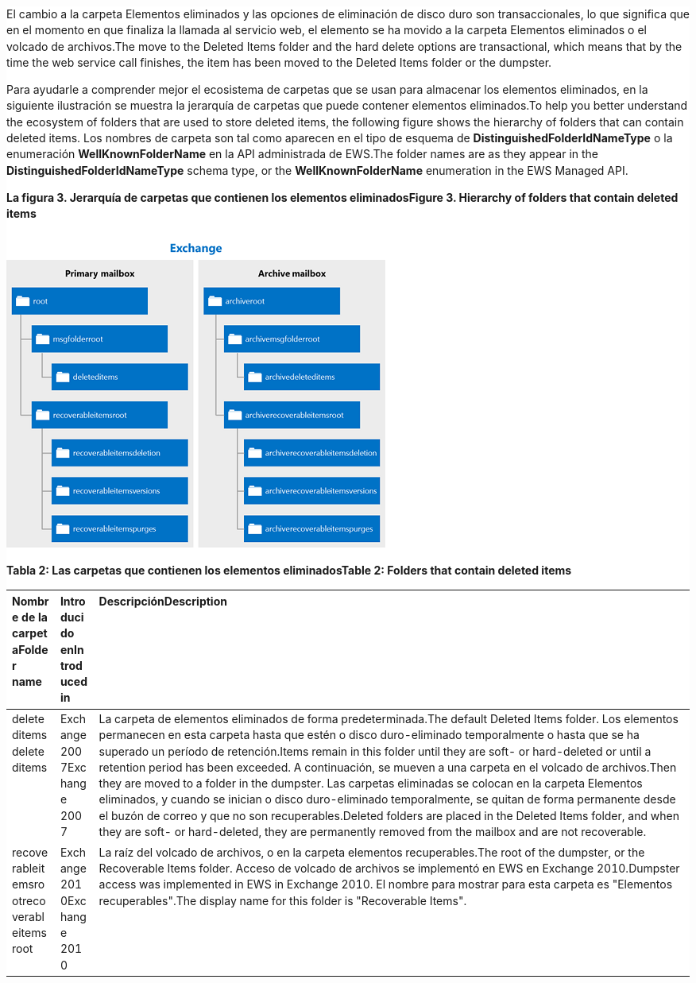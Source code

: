 <span data-ttu-id="445a1-147">El cambio a la carpeta Elementos eliminados y las opciones de eliminación de disco duro son transaccionales, lo que significa que en el momento en que finaliza la llamada al servicio web, el elemento se ha movido a la carpeta Elementos eliminados o el volcado de archivos.</span><span class="sxs-lookup"><span data-stu-id="445a1-147">The move to the Deleted Items folder and the hard delete options are transactional, which means that by the time the web service call finishes, the item has been moved to the Deleted Items folder or the dumpster.</span></span>
  
<span data-ttu-id="445a1-148">Para ayudarle a comprender mejor el ecosistema de carpetas que se usan para almacenar los elementos eliminados, en la siguiente ilustración se muestra la jerarquía de carpetas que puede contener elementos eliminados.</span><span class="sxs-lookup"><span data-stu-id="445a1-148">To help you better understand the ecosystem of folders that are used to store deleted items, the following figure shows the hierarchy of folders that can contain deleted items.</span></span> <span data-ttu-id="445a1-149">Los nombres de carpeta son tal como aparecen en el tipo de esquema de **DistinguishedFolderIdNameType** o la enumeración **WellKnownFolderName** en la API administrada de EWS.</span><span class="sxs-lookup"><span data-stu-id="445a1-149">The folder names are as they appear in the **DistinguishedFolderIdNameType** schema type, or the **WellKnownFolderName** enumeration in the EWS Managed API.</span></span> 
  
<span data-ttu-id="445a1-150">**La figura 3. Jerarquía de carpetas que contienen los elementos eliminados**</span><span class="sxs-lookup"><span data-stu-id="445a1-150">**Figure 3. Hierarchy of folders that contain deleted items**</span></span>

![Figura que muestra la jerarquía de carpetas de las carpetas que pueden contener elementos eliminados en un buzón de correo principal y de archivo. Cada carpeta de la imagen se representa con su nombre de carpeta distintivo.](media/Ex_FolderHierarchyDeletedItems.png)
  
<span data-ttu-id="445a1-153">**Tabla 2: Las carpetas que contienen los elementos eliminados**</span><span class="sxs-lookup"><span data-stu-id="445a1-153">**Table 2: Folders that contain deleted items**</span></span>

|<span data-ttu-id="445a1-154">**Nombre de la carpeta**</span><span class="sxs-lookup"><span data-stu-id="445a1-154">**Folder name**</span></span>|<span data-ttu-id="445a1-155">**Introducido en**</span><span class="sxs-lookup"><span data-stu-id="445a1-155">**Introduced in**</span></span>|<span data-ttu-id="445a1-156">**Descripción**</span><span class="sxs-lookup"><span data-stu-id="445a1-156">**Description**</span></span>|
|:-----|:-----|:-----|
|<span data-ttu-id="445a1-157">deleteditems</span><span class="sxs-lookup"><span data-stu-id="445a1-157">deleteditems</span></span>  <br/> |<span data-ttu-id="445a1-158">Exchange 2007</span><span class="sxs-lookup"><span data-stu-id="445a1-158">Exchange 2007</span></span>  <br/> |<span data-ttu-id="445a1-159">La carpeta de elementos eliminados de forma predeterminada.</span><span class="sxs-lookup"><span data-stu-id="445a1-159">The default Deleted Items folder.</span></span> <span data-ttu-id="445a1-160">Los elementos permanecen en esta carpeta hasta que estén o disco duro-eliminado temporalmente o hasta que se ha superado un período de retención.</span><span class="sxs-lookup"><span data-stu-id="445a1-160">Items remain in this folder until they are soft- or hard-deleted or until a retention period has been exceeded.</span></span> <span data-ttu-id="445a1-161">A continuación, se mueven a una carpeta en el volcado de archivos.</span><span class="sxs-lookup"><span data-stu-id="445a1-161">Then they are moved to a folder in the dumpster.</span></span> <span data-ttu-id="445a1-162">Las carpetas eliminadas se colocan en la carpeta Elementos eliminados, y cuando se inician o disco duro-eliminado temporalmente, se quitan de forma permanente desde el buzón de correo y que no son recuperables.</span><span class="sxs-lookup"><span data-stu-id="445a1-162">Deleted folders are placed in the Deleted Items folder, and when they are soft- or hard-deleted, they are permanently removed from the mailbox and are not recoverable.</span></span>  <br/> |
|<span data-ttu-id="445a1-163">recoverableitemsroot</span><span class="sxs-lookup"><span data-stu-id="445a1-163">recoverableitemsroot</span></span>  <br/> |<span data-ttu-id="445a1-164">Exchange 2010</span><span class="sxs-lookup"><span data-stu-id="445a1-164">Exchange 2010</span></span>  <br/> |<span data-ttu-id="445a1-165">La raíz del volcado de archivos, o en la carpeta elementos recuperables.</span><span class="sxs-lookup"><span data-stu-id="445a1-165">The root of the dumpster, or the Recoverable Items folder.</span></span> <span data-ttu-id="445a1-166">Acceso de volcado de archivos se implementó en EWS en Exchange 2010.</span><span class="sxs-lookup"><span data-stu-id="445a1-166">Dumpster access was implemented in EWS in Exchange 2010.</span></span> <span data-ttu-id="445a1-167">El nombre para mostrar para esta carpeta es "Elementos recuperables".</span><span class="sxs-lookup"><span data-stu-id="445a1-167">The display name for this folder is "Recoverable Items".</span></span>  <br/> |